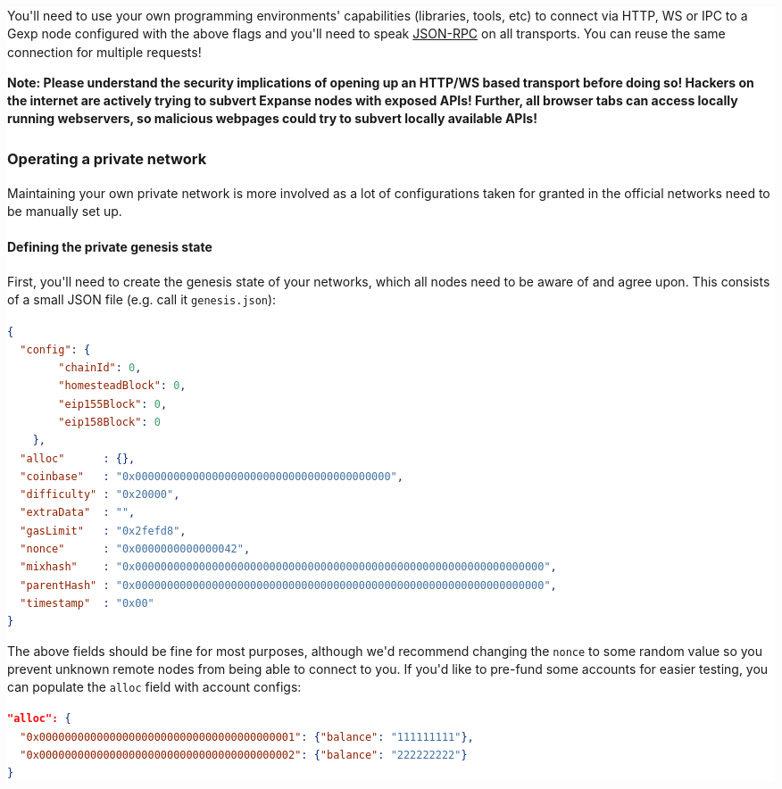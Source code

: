 You'll need to use your own programming environments' capabilities (libraries, tools, etc) to connect
via HTTP, WS or IPC to a Gexp node configured with the above flags and you'll need to speak [JSON-RPC](http://www.jsonrpc.org/specification)
on all transports. You can reuse the same connection for multiple requests!

**Note: Please understand the security implications of opening up an HTTP/WS based transport before
doing so! Hackers on the internet are actively trying to subvert Expanse nodes with exposed APIs!
Further, all browser tabs can access locally running webservers, so malicious webpages could try to
subvert locally available APIs!**

### Operating a private network

Maintaining your own private network is more involved as a lot of configurations taken for granted in
the official networks need to be manually set up.

#### Defining the private genesis state

First, you'll need to create the genesis state of your networks, which all nodes need to be aware of
and agree upon. This consists of a small JSON file (e.g. call it `genesis.json`):

```json
{
  "config": {
        "chainId": 0,
        "homesteadBlock": 0,
        "eip155Block": 0,
        "eip158Block": 0
    },
  "alloc"      : {},
  "coinbase"   : "0x0000000000000000000000000000000000000000",
  "difficulty" : "0x20000",
  "extraData"  : "",
  "gasLimit"   : "0x2fefd8",
  "nonce"      : "0x0000000000000042",
  "mixhash"    : "0x0000000000000000000000000000000000000000000000000000000000000000",
  "parentHash" : "0x0000000000000000000000000000000000000000000000000000000000000000",
  "timestamp"  : "0x00"
}
```

The above fields should be fine for most purposes, although we'd recommend changing the `nonce` to
some random value so you prevent unknown remote nodes from being able to connect to you. If you'd
like to pre-fund some accounts for easier testing, you can populate the `alloc` field with account
configs:

```json
"alloc": {
  "0x0000000000000000000000000000000000000001": {"balance": "111111111"},
  "0x0000000000000000000000000000000000000002": {"balance": "222222222"}
}
```
